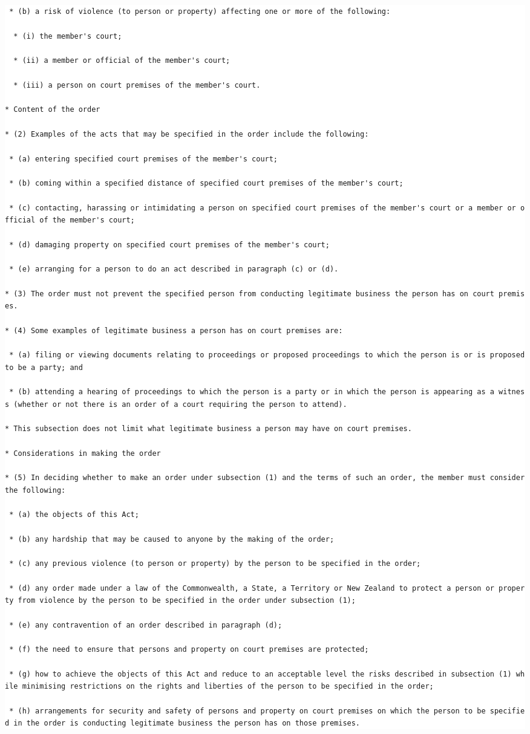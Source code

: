      * (b) a risk of violence (to person or property) affecting one or more of the following:

      * (i) the member's court;

      * (ii) a member or official of the member's court;

      * (iii) a person on court premises of the member's court.

    * Content of the order

    * (2) Examples of the acts that may be specified in the order include the following:

     * (a) entering specified court premises of the member's court;

     * (b) coming within a specified distance of specified court premises of the member's court;

     * (c) contacting, harassing or intimidating a person on specified court premises of the member's court or a member or official of the member's court;

     * (d) damaging property on specified court premises of the member's court;

     * (e) arranging for a person to do an act described in paragraph (c) or (d).

    * (3) The order must not prevent the specified person from conducting legitimate business the person has on court premises.

    * (4) Some examples of legitimate business a person has on court premises are:

     * (a) filing or viewing documents relating to proceedings or proposed proceedings to which the person is or is proposed to be a party; and

     * (b) attending a hearing of proceedings to which the person is a party or in which the person is appearing as a witness (whether or not there is an order of a court requiring the person to attend).

    * This subsection does not limit what legitimate business a person may have on court premises.

    * Considerations in making the order

    * (5) In deciding whether to make an order under subsection (1) and the terms of such an order, the member must consider the following:

     * (a) the objects of this Act;

     * (b) any hardship that may be caused to anyone by the making of the order;

     * (c) any previous violence (to person or property) by the person to be specified in the order;

     * (d) any order made under a law of the Commonwealth, a State, a Territory or New Zealand to protect a person or property from violence by the person to be specified in the order under subsection (1);

     * (e) any contravention of an order described in paragraph (d);

     * (f) the need to ensure that persons and property on court premises are protected;

     * (g) how to achieve the objects of this Act and reduce to an acceptable level the risks described in subsection (1) while minimising restrictions on the rights and liberties of the person to be specified in the order;

     * (h) arrangements for security and safety of persons and property on court premises on which the person to be specified in the order is conducting legitimate business the person has on those premises.
